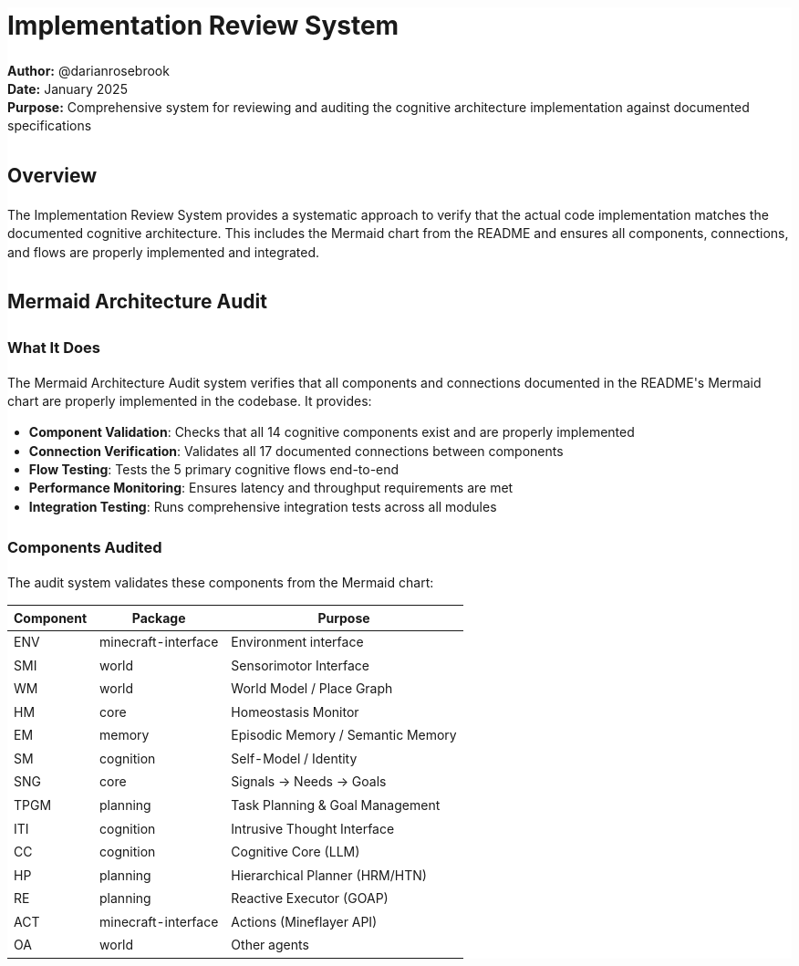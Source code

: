 # Implementation Review System

**Author:** @darianrosebrook  
**Date:** January 2025  
**Purpose:** Comprehensive system for reviewing and auditing the cognitive architecture implementation against documented specifications

## Overview

The Implementation Review System provides a systematic approach to verify that the actual code implementation matches the documented cognitive architecture. This includes the Mermaid chart from the README and ensures all components, connections, and flows are properly implemented and integrated.

## Mermaid Architecture Audit

### What It Does

The Mermaid Architecture Audit system verifies that all components and connections documented in the README's Mermaid chart are properly implemented in the codebase. It provides:

- **Component Validation**: Checks that all 14 cognitive components exist and are properly implemented
- **Connection Verification**: Validates all 17 documented connections between components
- **Flow Testing**: Tests the 5 primary cognitive flows end-to-end
- **Performance Monitoring**: Ensures latency and throughput requirements are met
- **Integration Testing**: Runs comprehensive integration tests across all modules

### Components Audited

The audit system validates these components from the Mermaid chart:

| Component | Package | Purpose |
|-----------|---------|---------|
| ENV | minecraft-interface | Environment interface |
| SMI | world | Sensorimotor Interface |
| WM | world | World Model / Place Graph |
| HM | core | Homeostasis Monitor |
| EM | memory | Episodic Memory / Semantic Memory |
| SM | cognition | Self-Model / Identity |
| SNG | core | Signals → Needs → Goals |
| TPGM | planning | Task Planning & Goal Management |
| ITI | cognition | Intrusive Thought Interface |
| CC | cognition | Cognitive Core (LLM) |
| HP | planning | Hierarchical Planner (HRM/HTN) |
| RE | planning | Reactive Executor (GOAP) |
| ACT | minecraft-interface | Actions (Mineflayer API) |
| OA | world | Other agents |

